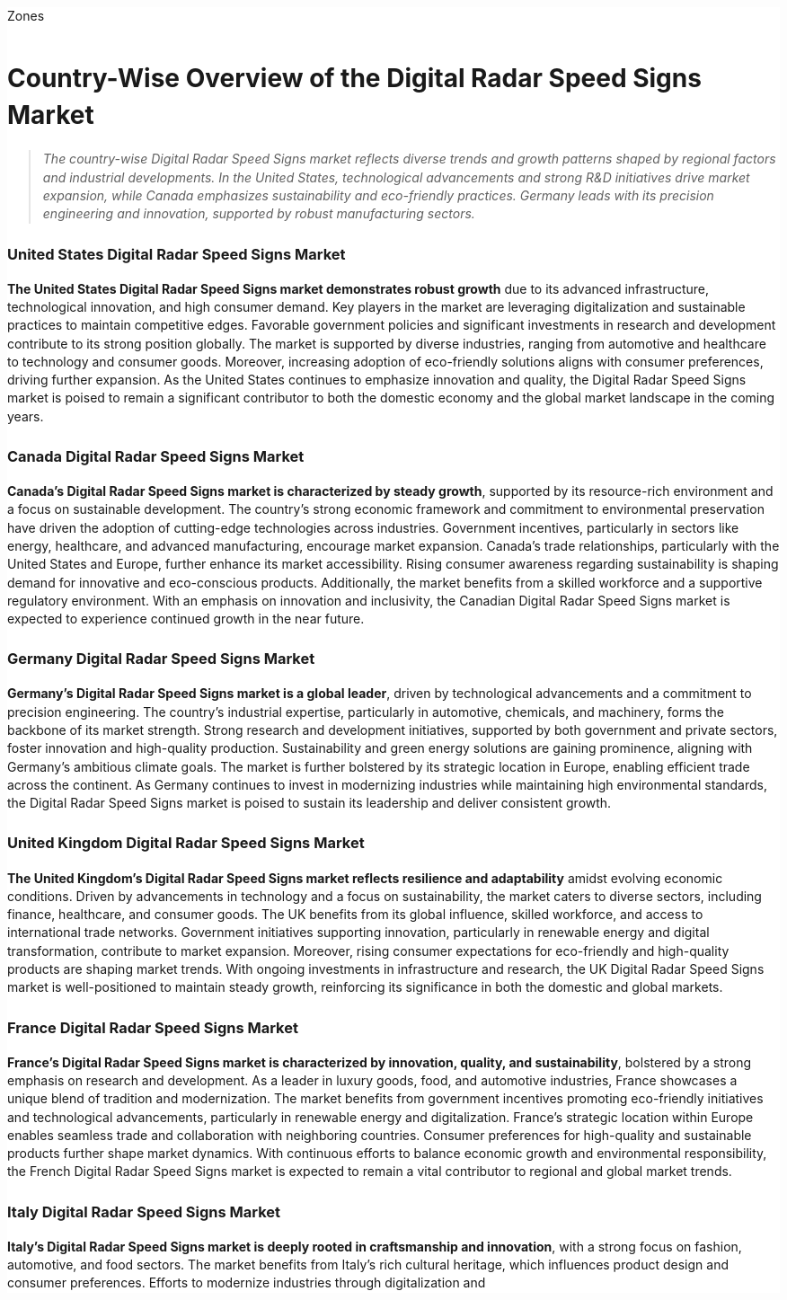 Zones</li></ul><h1><span class="">Country-Wise Overview of the Digital Radar Speed Signs Market<br /></span></h1><blockquote><p><em><span class="">The country-wise Digital Radar Speed Signs market reflects diverse trends and growth patterns shaped by regional factors and industrial developments. In the United States, technological advancements and strong R&amp;D initiatives drive market expansion, while Canada emphasizes sustainability and eco-friendly practices. Germany leads with its precision engineering and innovation, supported by robust manufacturing sectors.</span></em></p></blockquote><h3><strong>United States Digital Radar Speed Signs Market</strong></h3><p><strong>The United States Digital Radar Speed Signs market demonstrates robust growth</strong> due to its advanced infrastructure, technological innovation, and high consumer demand. Key players in the market are leveraging digitalization and sustainable practices to maintain competitive edges. Favorable government policies and significant investments in research and development contribute to its strong position globally. The market is supported by diverse industries, ranging from automotive and healthcare to technology and consumer goods. Moreover, increasing adoption of eco-friendly solutions aligns with consumer preferences, driving further expansion. As the United States continues to emphasize innovation and quality, the Digital Radar Speed Signs market is poised to remain a significant contributor to both the domestic economy and the global market landscape in the coming years.</p><h3><strong>Canada Digital Radar Speed Signs Market</strong></h3><p><strong>Canada&rsquo;s Digital Radar Speed Signs market is characterized by steady growth</strong>, supported by its resource-rich environment and a focus on sustainable development. The country&rsquo;s strong economic framework and commitment to environmental preservation have driven the adoption of cutting-edge technologies across industries. Government incentives, particularly in sectors like energy, healthcare, and advanced manufacturing, encourage market expansion. Canada&rsquo;s trade relationships, particularly with the United States and Europe, further enhance its market accessibility. Rising consumer awareness regarding sustainability is shaping demand for innovative and eco-conscious products. Additionally, the market benefits from a skilled workforce and a supportive regulatory environment. With an emphasis on innovation and inclusivity, the Canadian Digital Radar Speed Signs market is expected to experience continued growth in the near future.</p><h3><strong>Germany Digital Radar Speed Signs Market</strong></h3><p><strong>Germany&rsquo;s Digital Radar Speed Signs market is a global leader</strong>, driven by technological advancements and a commitment to precision engineering. The country&rsquo;s industrial expertise, particularly in automotive, chemicals, and machinery, forms the backbone of its market strength. Strong research and development initiatives, supported by both government and private sectors, foster innovation and high-quality production. Sustainability and green energy solutions are gaining prominence, aligning with Germany&rsquo;s ambitious climate goals. The market is further bolstered by its strategic location in Europe, enabling efficient trade across the continent. As Germany continues to invest in modernizing industries while maintaining high environmental standards, the Digital Radar Speed Signs market is poised to sustain its leadership and deliver consistent growth.</p><h3><strong>United Kingdom Digital Radar Speed Signs Market</strong></h3><p><strong>The United Kingdom&rsquo;s Digital Radar Speed Signs market reflects resilience and adaptability</strong> amidst evolving economic conditions. Driven by advancements in technology and a focus on sustainability, the market caters to diverse sectors, including finance, healthcare, and consumer goods. The UK benefits from its global influence, skilled workforce, and access to international trade networks. Government initiatives supporting innovation, particularly in renewable energy and digital transformation, contribute to market expansion. Moreover, rising consumer expectations for eco-friendly and high-quality products are shaping market trends. With ongoing investments in infrastructure and research, the UK Digital Radar Speed Signs market is well-positioned to maintain steady growth, reinforcing its significance in both the domestic and global markets.</p><h3><strong>France Digital Radar Speed Signs Market</strong></h3><p><strong>France&rsquo;s Digital Radar Speed Signs market is characterized by innovation, quality, and sustainability</strong>, bolstered by a strong emphasis on research and development. As a leader in luxury goods, food, and automotive industries, France showcases a unique blend of tradition and modernization. The market benefits from government incentives promoting eco-friendly initiatives and technological advancements, particularly in renewable energy and digitalization. France&rsquo;s strategic location within Europe enables seamless trade and collaboration with neighboring countries. Consumer preferences for high-quality and sustainable products further shape market dynamics. With continuous efforts to balance economic growth and environmental responsibility, the French Digital Radar Speed Signs market is expected to remain a vital contributor to regional and global market trends.</p><h3><strong>Italy Digital Radar Speed Signs Market</strong></h3><p><strong>Italy&rsquo;s Digital Radar Speed Signs market is deeply rooted in craftsmanship and innovation</strong>, with a strong focus on fashion, automotive, and food sectors. The market benefits from Italy&rsquo;s rich cultural heritage, which influences product design and consumer preferences. Efforts to modernize industries through digitalization and